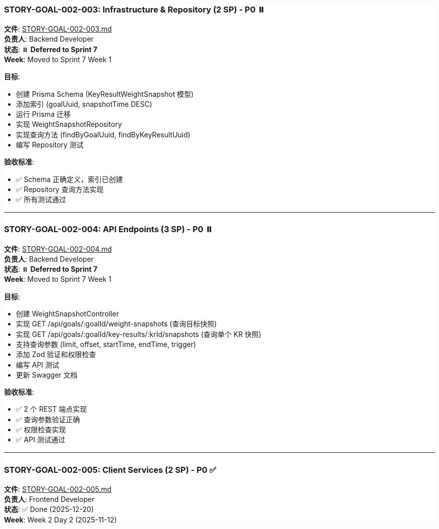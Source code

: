 
### STORY-GOAL-002-003: Infrastructure & Repository (2 SP) - P0 ⏸️

**文件**: [STORY-GOAL-002-003.md](./STORY-GOAL-002-003.md)  
**负责人**: Backend Developer  
**状态**: ⏸️ **Deferred to Sprint 7**  
**Week**: Moved to Sprint 7 Week 1

**目标**:
- 创建 Prisma Schema (KeyResultWeightSnapshot 模型)
- 添加索引 (goalUuid, snapshotTime DESC)
- 运行 Prisma 迁移
- 实现 WeightSnapshotRepository
- 实现查询方法 (findByGoalUuid, findByKeyResultUuid)
- 编写 Repository 测试

**验收标准**:
- ✅ Schema 正确定义，索引已创建
- ✅ Repository 查询方法实现
- ✅ 所有测试通过

---

### STORY-GOAL-002-004: API Endpoints (3 SP) - P0 ⏸️

**文件**: [STORY-GOAL-002-004.md](./STORY-GOAL-002-004.md)  
**负责人**: Backend Developer  
**状态**: ⏸️ **Deferred to Sprint 7**  
**Week**: Moved to Sprint 7 Week 1

**目标**:
- 创建 WeightSnapshotController
- 实现 GET /api/goals/:goalId/weight-snapshots (查询目标快照)
- 实现 GET /api/goals/:goalId/key-results/:krId/snapshots (查询单个 KR 快照)
- 支持查询参数 (limit, offset, startTime, endTime, trigger)
- 添加 Zod 验证和权限检查
- 编写 API 测试
- 更新 Swagger 文档

**验收标准**:
- ✅ 2 个 REST 端点实现
- ✅ 查询参数验证正确
- ✅ 权限检查实现
- ✅ API 测试通过

---

### STORY-GOAL-002-005: Client Services (2 SP) - P0 ✅

**文件**: [STORY-GOAL-002-005.md](./STORY-GOAL-002-005.md)  
**负责人**: Frontend Developer  
**状态**: ✅ Done (2025-12-20)  
**Week**: Week 2 Day 2 (2025-11-12)
